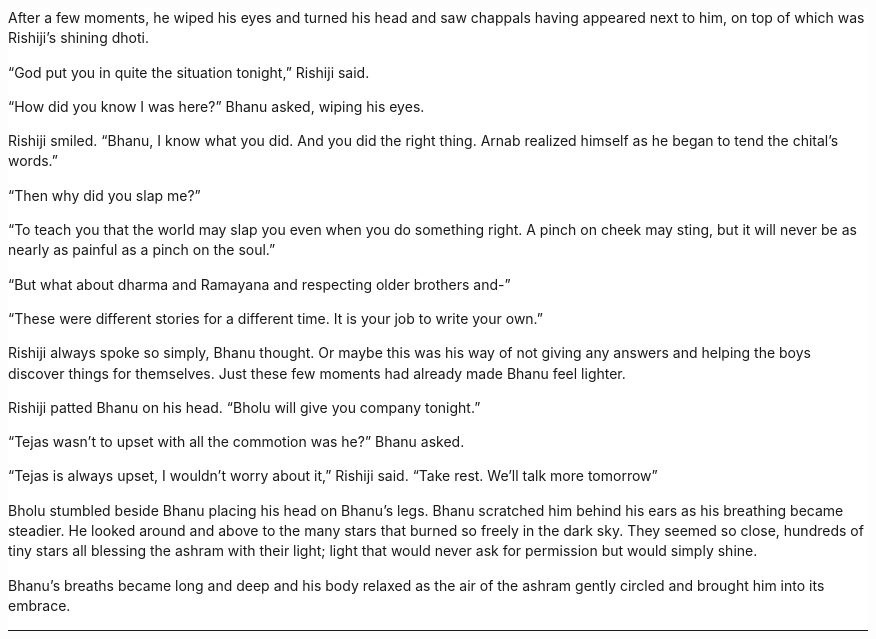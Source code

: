 After a few moments, he wiped his eyes and turned his head and saw
chappals having appeared next to him, on top of which was Rishiji’s
shining dhoti.

“God put you in quite the situation tonight,” Rishiji said.

“How did you know I was here?” Bhanu asked, wiping his eyes.

Rishiji smiled. “Bhanu, I know what you did. And you did the right
thing. Arnab realized himself as he began to tend the chital’s words.”

“Then why did you slap me?”

“To teach you that the world may slap you even when you do something
right. A pinch on cheek may sting, but it will never be as nearly as
painful as a pinch on the soul.”

“But what about dharma and Ramayana and respecting older brothers
and-”

“These were different stories for a different time. It is your job to
write your own.”

Rishiji always spoke so simply, Bhanu thought. Or maybe this was his
way of not giving any answers and helping the boys discover things for
themselves. Just these few moments had already made Bhanu feel
lighter.

Rishiji patted Bhanu on his head. “Bholu will give you company
tonight.”

“Tejas wasn’t to upset with all the commotion was he?” Bhanu asked.

“Tejas is always upset, I wouldn’t worry about it,” Rishiji
said. “Take rest. We’ll talk more tomorrow”

Bholu stumbled beside Bhanu placing his head on Bhanu’s legs. Bhanu
scratched him behind his ears as his breathing became steadier. He
looked around and above to the many stars that burned so freely in the
dark sky. They seemed so close, hundreds of tiny stars all blessing
the ashram with their light; light that would never ask for permission
but would simply shine.

Bhanu’s breaths became long and deep and his body relaxed as the air
of the ashram gently circled and brought him into its embrace.

---

